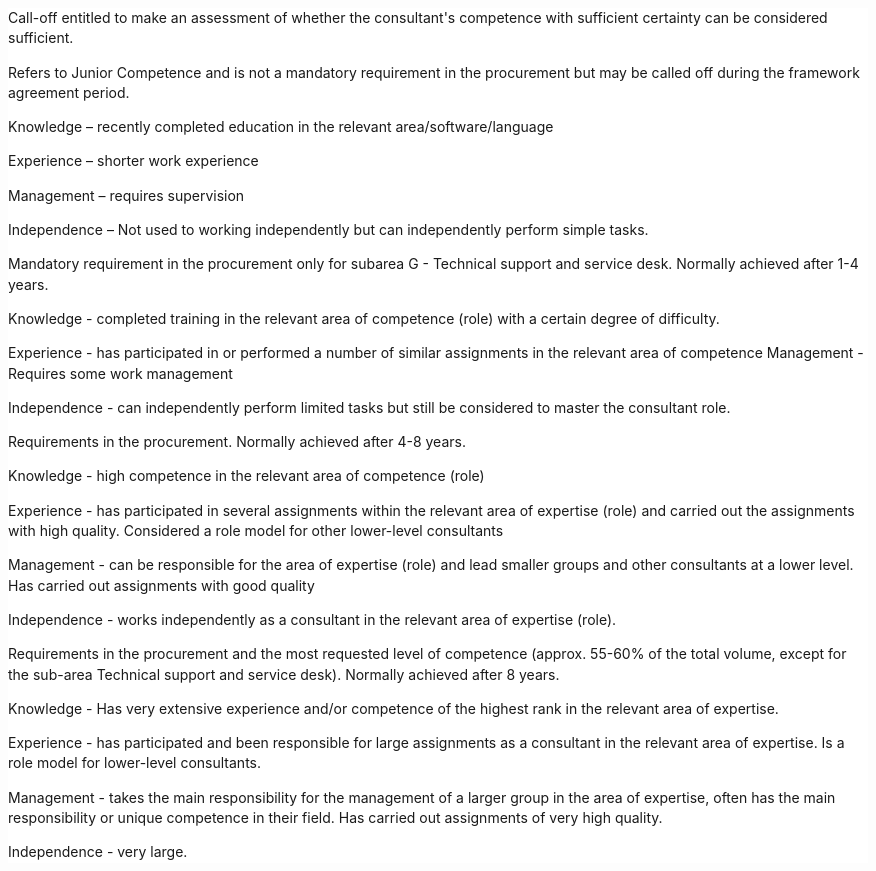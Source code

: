 Call-off entitled to make an assessment of whether the consultant's competence with sufficient certainty can be considered sufficient.



Refers to Junior Competence and is not a mandatory requirement in the procurement but may be called off during the framework agreement period.

Knowledge – recently completed education in the relevant area/software/language

Experience – shorter work experience

Management – requires supervision

Independence – Not used to working independently but can independently perform simple tasks.



Mandatory requirement in the procurement only for subarea G - Technical support and service desk. Normally achieved after 1-4 years.

Knowledge - completed training in the relevant area of competence (role) with a certain degree of difficulty.

Experience - has participated in or performed a number of similar assignments in the relevant area of competence Management - Requires some work management

Independence - can independently perform limited tasks but still be considered to master the consultant role.



Requirements in the procurement. Normally achieved after 4-8 years.

Knowledge - high competence in the relevant area of competence (role)

Experience - has participated in several assignments within the relevant area of expertise (role) and carried out the assignments with high quality. Considered a role model for other lower-level consultants

Management - can be responsible for the area of expertise (role) and lead smaller groups and other consultants at a lower level. Has carried out assignments with good quality

Independence - works independently as a consultant in the relevant area of expertise (role).



Requirements in the procurement and the most requested level of competence (approx. 55-60% of the total volume, except for the sub-area Technical support and service desk). Normally achieved after 8 years.

Knowledge - Has very extensive experience and/or competence of the highest rank in the relevant area of expertise.

Experience - has participated and been responsible for large assignments as a consultant in the relevant area of expertise. Is a role model for lower-level consultants.

Management - takes the main responsibility for the management of a larger group in the area of expertise, often has the main responsibility or unique competence in their field. Has carried out assignments of very high quality.

Independence - very large.


